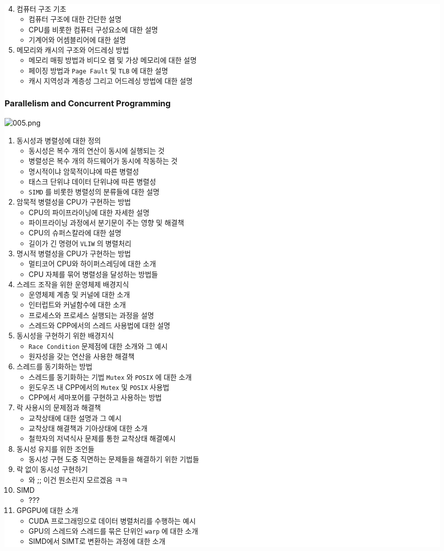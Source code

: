 4. 컴퓨터 구조 기초
    - 컴퓨터 구조에 대한 간단한 설명
    - CPU를 비롯한 컴퓨터 구성요소에 대한 설명
    - 기계어와 어셈블리어에 대한 설명
5. 메모리와 캐시의 구조와 어드레싱 방법
    - 메모리 매핑 방법과 비디오 램 및 가상 메모리에 대한 설명
    - 페이징 방법과 `Page Fault` 및 `TLB` 에 대한 설명
    - 캐시 지역성과 계층성 그리고 어드레싱 방법에 대한 설명

### Parallelism and Concurrent Programming
![005.png](https://github.com/BaeMinCheon/game-engine-architecture-preview-kor/tree/master/image/005.png)
1. 동시성과 병렬성에 대한 정의
    - 동시성은 복수 개의 연산이 동시에 실행되는 것
    - 병렬성은 복수 개의 하드웨어가 동시에 작동하는 것
    - 명시적이냐 암묵적이냐에 따른 병렬성
    - 태스크 단위냐 데이터 단위냐에 따른 병렬성
    - `SIMD` 를 비롯한 병렬성의 분류들에 대한 설명
2. 암묵적 병렬성을 CPU가 구현하는 방법
    - CPU의 파이프라이닝에 대한 자세한 설명
    - 파이프라이닝 과정에서 분기문이 주는 영향 및 해결책
    - CPU의 슈퍼스칼라에 대한 설명
    - 길이가 긴 명령어 `VLIW` 의 병렬처리
3. 명시적 병렬성을 CPU가 구현하는 방법
    - 멀티코어 CPU와 하이퍼스레딩에 대한 소개
    - CPU 자체를 묶어 병렬성을 달성하는 방법들
4. 스레드 조작을 위한 운영체제 배경지식
    - 운영체제 계층 및 커널에 대한 소개
    - 인터럽트와 커널함수에 대한 소개
    - 프로세스와 프로세스 실행되는 과정을 설명
    - 스레드와 CPP에서의 스레드 사용법에 대한 설명
5. 동시성을 구현하기 위한 배경지식
    - `Race Condition` 문제점에 대한 소개와 그 예시
    - 원자성을 갖는 연산을 사용한 해결책
6. 스레드를 동기화하는 방법
    - 스레드를 동기화하는 기법 `Mutex` 와 `POSIX` 에 대한 소개
    - 윈도우즈 내 CPP에서의 `Mutex` 및 `POSIX` 사용법
    - CPP에서 세마포어를 구현하고 사용하는 방법
7. 락 사용시의 문제점과 해결책
    - 교착상태에 대한 설명과 그 예시
    - 교착상태 해결책과 기아상태에 대한 소개
    - 철학자의 저녁식사 문제를 통한 교착상태 해결예시
8. 동시성 유지를 위한 조언들
    - 동시성 구현 도중 직면하는 문제들을 해결하기 위한 기법들
9. 락 없이 동시성 구현하기
    - 와 ;; 이건 뭔소린지 모르겠음 ㅋㅋ
10. SIMD
    - ???
11. GPGPU에 대한 소개
    - CUDA 프로그래밍으로 데이터 병렬처리를 수행하는 예시
    - GPU의 스레드와 스레드를 묶은 단위인 `warp` 에 대한 소개
    - SIMD에서 SIMT로 변환하는 과정에 대한 소개
